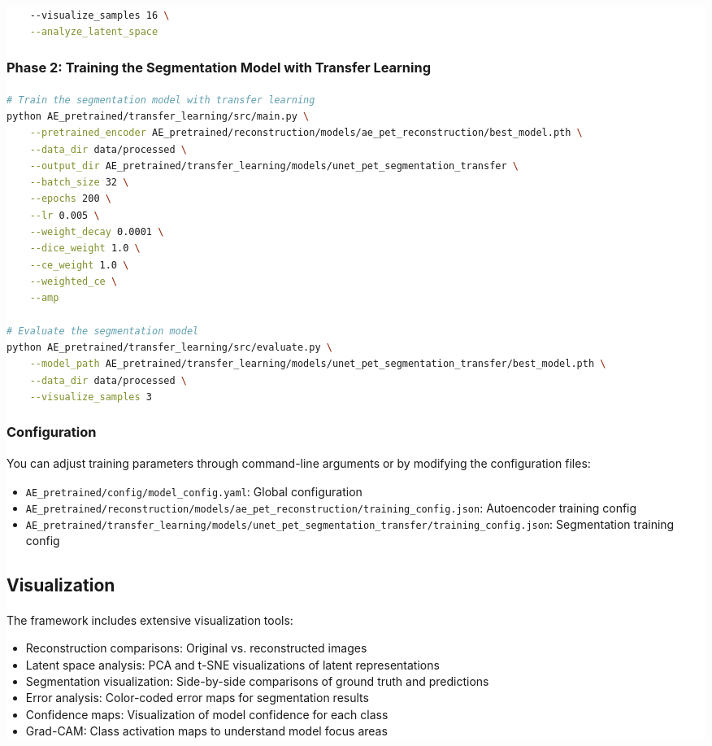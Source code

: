 ```bash
    --visualize_samples 16 \
    --analyze_latent_space
```

### Phase 2: Training the Segmentation Model with Transfer Learning

```bash
# Train the segmentation model with transfer learning
python AE_pretrained/transfer_learning/src/main.py \
    --pretrained_encoder AE_pretrained/reconstruction/models/ae_pet_reconstruction/best_model.pth \
    --data_dir data/processed \
    --output_dir AE_pretrained/transfer_learning/models/unet_pet_segmentation_transfer \
    --batch_size 32 \
    --epochs 200 \
    --lr 0.005 \
    --weight_decay 0.0001 \
    --dice_weight 1.0 \
    --ce_weight 1.0 \
    --weighted_ce \
    --amp

# Evaluate the segmentation model
python AE_pretrained/transfer_learning/src/evaluate.py \
    --model_path AE_pretrained/transfer_learning/models/unet_pet_segmentation_transfer/best_model.pth \
    --data_dir data/processed \
    --visualize_samples 3
```

### Configuration

You can adjust training parameters through command-line arguments or by modifying the configuration files:

- `AE_pretrained/config/model_config.yaml`: Global configuration
- `AE_pretrained/reconstruction/models/ae_pet_reconstruction/training_config.json`: Autoencoder training config
- `AE_pretrained/transfer_learning/models/unet_pet_segmentation_transfer/training_config.json`: Segmentation training config

## Visualization

The framework includes extensive visualization tools:

- Reconstruction comparisons: Original vs. reconstructed images
- Latent space analysis: PCA and t-SNE visualizations of latent representations
- Segmentation visualization: Side-by-side comparisons of ground truth and predictions
- Error analysis: Color-coded error maps for segmentation results
- Confidence maps: Visualization of model confidence for each class
- Grad-CAM: Class activation maps to understand model focus areas
